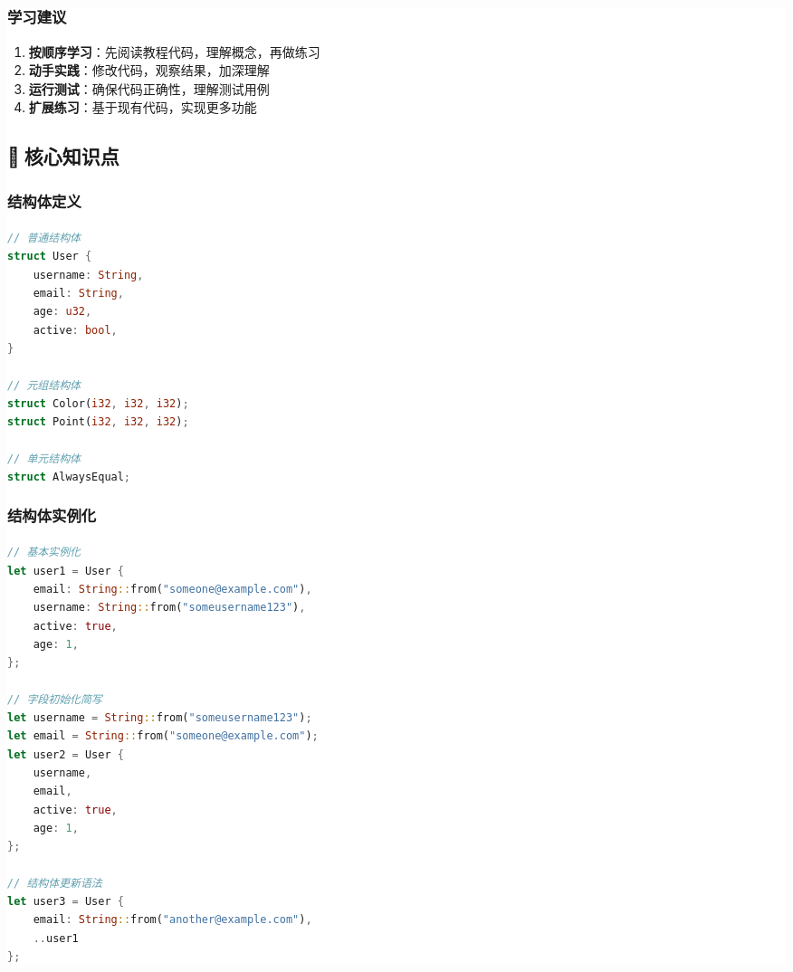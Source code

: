 ### 学习建议

1. **按顺序学习**：先阅读教程代码，理解概念，再做练习
2. **动手实践**：修改代码，观察结果，加深理解
3. **运行测试**：确保代码正确性，理解测试用例
4. **扩展练习**：基于现有代码，实现更多功能

## 📖 核心知识点

### 结构体定义

```rust
// 普通结构体
struct User {
    username: String,
    email: String,
    age: u32,
    active: bool,
}

// 元组结构体
struct Color(i32, i32, i32);
struct Point(i32, i32, i32);

// 单元结构体
struct AlwaysEqual;
```

### 结构体实例化

```rust
// 基本实例化
let user1 = User {
    email: String::from("someone@example.com"),
    username: String::from("someusername123"),
    active: true,
    age: 1,
};

// 字段初始化简写
let username = String::from("someusername123");
let email = String::from("someone@example.com");
let user2 = User {
    username,
    email,
    active: true,
    age: 1,
};

// 结构体更新语法
let user3 = User {
    email: String::from("another@example.com"),
    ..user1
};
```
